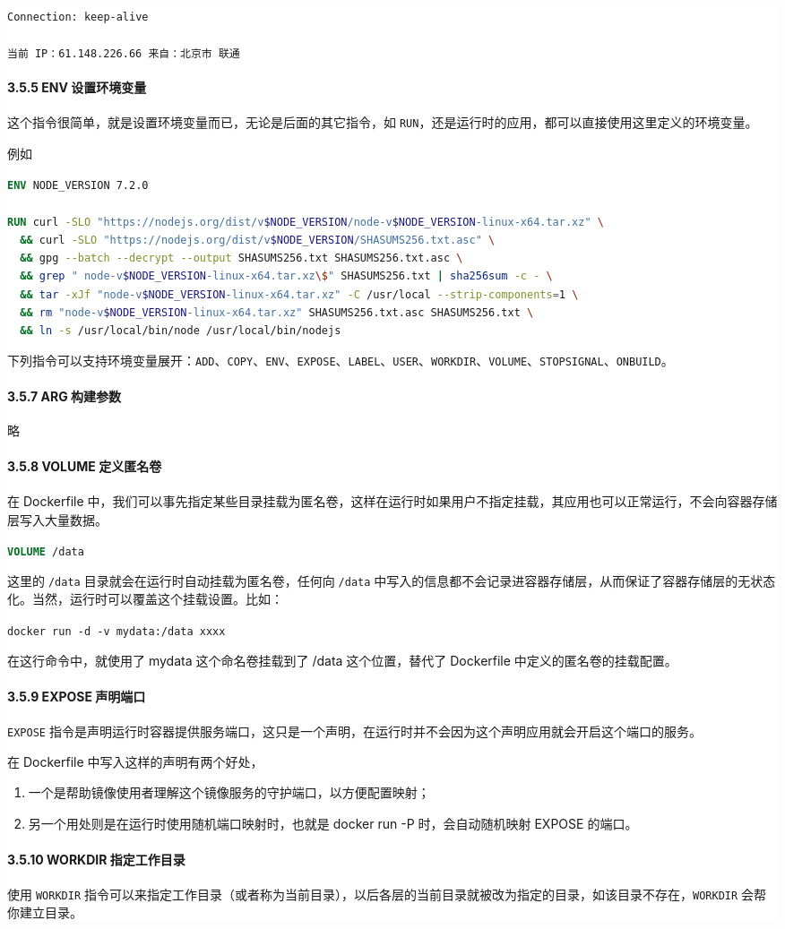 ````bash
Connection: keep-alive

当前 IP：61.148.226.66 来自：北京市 联通
````

#### 3.5.5 ENV 设置环境变量

这个指令很简单，就是设置环境变量而已，无论是后面的其它指令，如 `RUN`，还是运行时的应用，都可以直接使用这里定义的环境变量。

例如
````dockerfile
ENV NODE_VERSION 7.2.0

RUN curl -SLO "https://nodejs.org/dist/v$NODE_VERSION/node-v$NODE_VERSION-linux-x64.tar.xz" \
  && curl -SLO "https://nodejs.org/dist/v$NODE_VERSION/SHASUMS256.txt.asc" \
  && gpg --batch --decrypt --output SHASUMS256.txt SHASUMS256.txt.asc \
  && grep " node-v$NODE_VERSION-linux-x64.tar.xz\$" SHASUMS256.txt | sha256sum -c - \
  && tar -xJf "node-v$NODE_VERSION-linux-x64.tar.xz" -C /usr/local --strip-components=1 \
  && rm "node-v$NODE_VERSION-linux-x64.tar.xz" SHASUMS256.txt.asc SHASUMS256.txt \
  && ln -s /usr/local/bin/node /usr/local/bin/nodejs
````

下列指令可以支持环境变量展开：`ADD`、`COPY`、`ENV`、`EXPOSE`、`LABEL`、`USER`、`WORKDIR`、`VOLUME`、`STOPSIGNAL`、`ONBUILD`。

#### 3.5.7 ARG 构建参数

略

#### 3.5.8 VOLUME 定义匿名卷

在 Dockerfile 中，我们可以事先指定某些目录挂载为匿名卷，这样在运行时如果用户不指定挂载，其应用也可以正常运行，不会向容器存储层写入大量数据。

````dockerfile
VOLUME /data
````

这里的 `/data` 目录就会在运行时自动挂载为匿名卷，任何向 `/data` 中写入的信息都不会记录进容器存储层，从而保证了容器存储层的无状态化。当然，运行时可以覆盖这个挂载设置。比如：

````dockerfile
docker run -d -v mydata:/data xxxx
````

在这行命令中，就使用了 mydata 这个命名卷挂载到了 /data 这个位置，替代了 Dockerfile 中定义的匿名卷的挂载配置。

#### 3.5.9 EXPOSE 声明端口

`EXPOSE` 指令是声明运行时容器提供服务端口，这只是一个声明，在运行时并不会因为这个声明应用就会开启这个端口的服务。

在 Dockerfile 中写入这样的声明有两个好处，

1. 一个是帮助镜像使用者理解这个镜像服务的守护端口，以方便配置映射；

2. 另一个用处则是在运行时使用随机端口映射时，也就是 docker run -P 时，会自动随机映射 EXPOSE 的端口。

#### 3.5.10 WORKDIR 指定工作目录

使用 `WORKDIR` 指令可以来指定工作目录（或者称为当前目录），以后各层的当前目录就被改为指定的目录，如该目录不存在，`WORKDIR` 会帮你建立目录。

